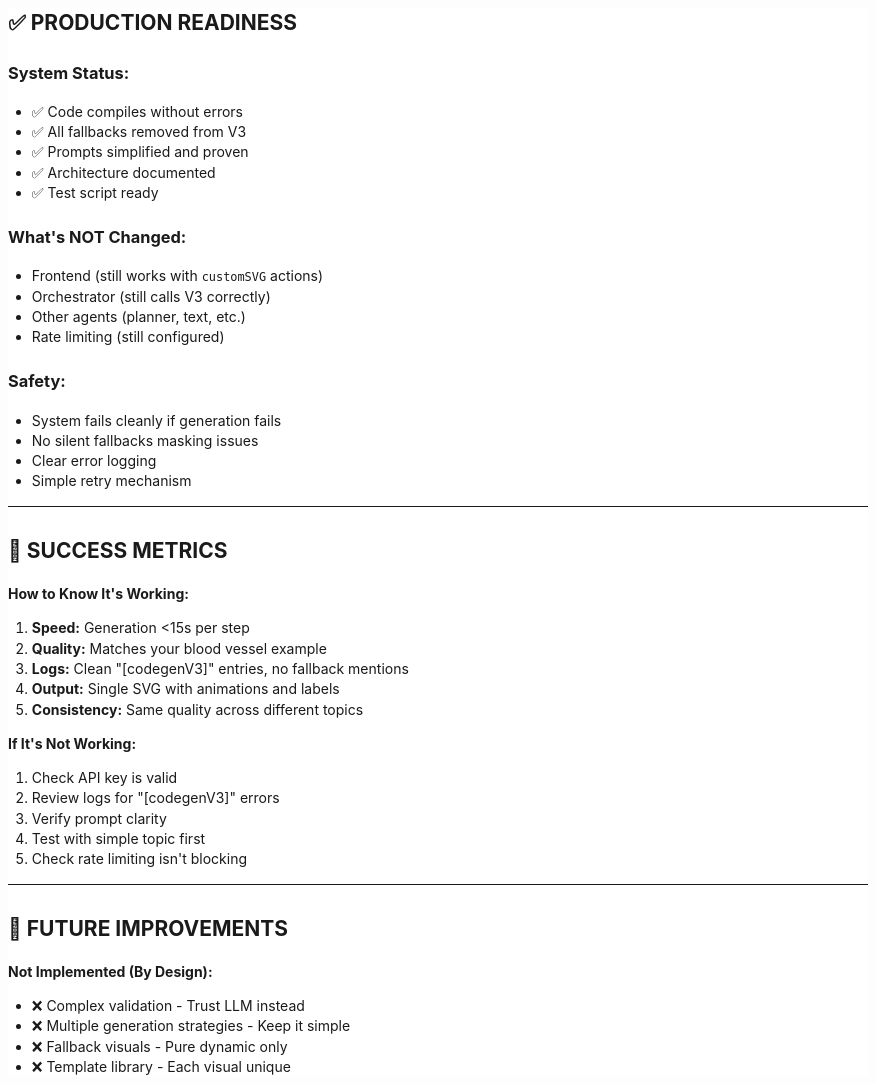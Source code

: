 
## ✅ PRODUCTION READINESS

### System Status:
- ✅ Code compiles without errors
- ✅ All fallbacks removed from V3
- ✅ Prompts simplified and proven
- ✅ Architecture documented
- ✅ Test script ready

### What's NOT Changed:
- Frontend (still works with `customSVG` actions)
- Orchestrator (still calls V3 correctly)
- Other agents (planner, text, etc.)
- Rate limiting (still configured)

### Safety:
- System fails cleanly if generation fails
- No silent fallbacks masking issues
- Clear error logging
- Simple retry mechanism

---

## 🎯 SUCCESS METRICS

**How to Know It's Working:**

1. **Speed:** Generation <15s per step
2. **Quality:** Matches your blood vessel example
3. **Logs:** Clean "[codegenV3]" entries, no fallback mentions
4. **Output:** Single SVG with animations and labels
5. **Consistency:** Same quality across different topics

**If It's Not Working:**

1. Check API key is valid
2. Review logs for "[codegenV3]" errors
3. Verify prompt clarity
4. Test with simple topic first
5. Check rate limiting isn't blocking

---

## 🔮 FUTURE IMPROVEMENTS

**Not Implemented (By Design):**
- ❌ Complex validation - Trust LLM instead
- ❌ Multiple generation strategies - Keep it simple
- ❌ Fallback visuals - Pure dynamic only
- ❌ Template library - Each visual unique
